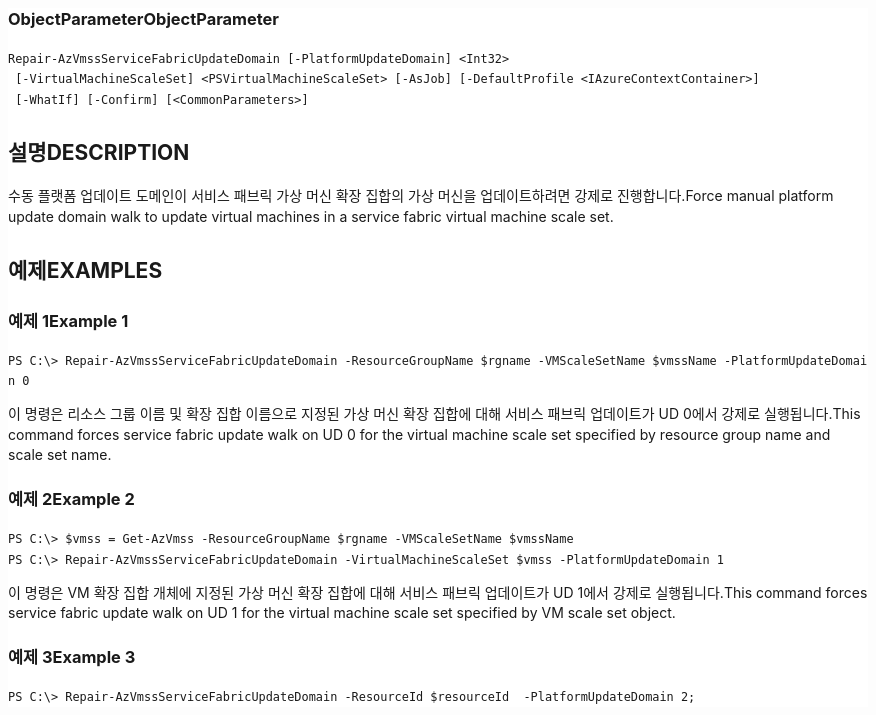 ### <span data-ttu-id="0373e-107">ObjectParameter</span><span class="sxs-lookup"><span data-stu-id="0373e-107">ObjectParameter</span></span>
```
Repair-AzVmssServiceFabricUpdateDomain [-PlatformUpdateDomain] <Int32>
 [-VirtualMachineScaleSet] <PSVirtualMachineScaleSet> [-AsJob] [-DefaultProfile <IAzureContextContainer>]
 [-WhatIf] [-Confirm] [<CommonParameters>]
```

## <span data-ttu-id="0373e-108">설명</span><span class="sxs-lookup"><span data-stu-id="0373e-108">DESCRIPTION</span></span>
<span data-ttu-id="0373e-109">수동 플랫폼 업데이트 도메인이 서비스 패브릭 가상 머신 확장 집합의 가상 머신을 업데이트하려면 강제로 진행합니다.</span><span class="sxs-lookup"><span data-stu-id="0373e-109">Force manual platform update domain walk to update virtual machines in a service fabric virtual machine scale set.</span></span>

## <span data-ttu-id="0373e-110">예제</span><span class="sxs-lookup"><span data-stu-id="0373e-110">EXAMPLES</span></span>

### <span data-ttu-id="0373e-111">예제 1</span><span class="sxs-lookup"><span data-stu-id="0373e-111">Example 1</span></span>
```
PS C:\> Repair-AzVmssServiceFabricUpdateDomain -ResourceGroupName $rgname -VMScaleSetName $vmssName -PlatformUpdateDomain 0
```

<span data-ttu-id="0373e-112">이 명령은 리소스 그룹 이름 및 확장 집합 이름으로 지정된 가상 머신 확장 집합에 대해 서비스 패브릭 업데이트가 UD 0에서 강제로 실행됩니다.</span><span class="sxs-lookup"><span data-stu-id="0373e-112">This command forces service fabric update walk on UD 0 for the virtual machine scale set specified by resource group name and scale set name.</span></span>

### <span data-ttu-id="0373e-113">예제 2</span><span class="sxs-lookup"><span data-stu-id="0373e-113">Example 2</span></span>
```
PS C:\> $vmss = Get-AzVmss -ResourceGroupName $rgname -VMScaleSetName $vmssName
PS C:\> Repair-AzVmssServiceFabricUpdateDomain -VirtualMachineScaleSet $vmss -PlatformUpdateDomain 1
```

<span data-ttu-id="0373e-114">이 명령은 VM 확장 집합 개체에 지정된 가상 머신 확장 집합에 대해 서비스 패브릭 업데이트가 UD 1에서 강제로 실행됩니다.</span><span class="sxs-lookup"><span data-stu-id="0373e-114">This command forces service fabric update walk on UD 1 for the virtual machine scale set specified by VM scale set object.</span></span>

### <span data-ttu-id="0373e-115">예제 3</span><span class="sxs-lookup"><span data-stu-id="0373e-115">Example 3</span></span>
```
PS C:\> Repair-AzVmssServiceFabricUpdateDomain -ResourceId $resourceId  -PlatformUpdateDomain 2;
```
